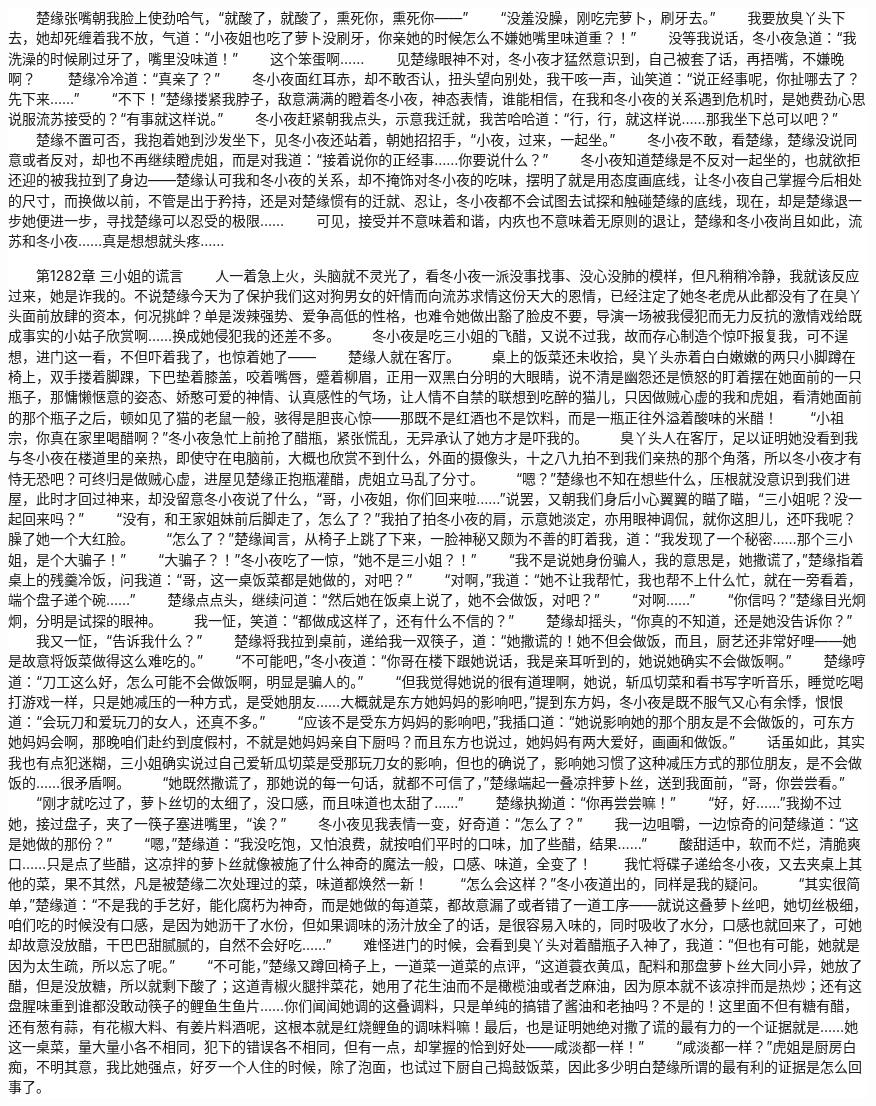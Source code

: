 　　楚缘张嘴朝我脸上使劲哈气，“就酸了，就酸了，熏死你，熏死你——”
　　“没羞没臊，刚吃完萝卜，刷牙去。”
　　我要放臭丫头下去，她却死缠着我不放，气道：“小夜姐也吃了萝卜没刷牙，你亲她的时候怎么不嫌她嘴里味道重？！”
　　没等我说话，冬小夜急道：“我洗澡的时候刷过牙了，嘴里没味道！”
　　这个笨蛋啊……
　　见楚缘眼神不对，冬小夜才猛然意识到，自己被套了话，再捂嘴，不嫌晚啊？
　　楚缘冷冷道：“真亲了？”
　　冬小夜面红耳赤，却不敢否认，扭头望向别处，我干咳一声，讪笑道：“说正经事呢，你扯哪去了？先下来……”
　　“不下！”楚缘搂紧我脖子，敌意满满的瞪着冬小夜，神态表情，谁能相信，在我和冬小夜的关系遇到危机时，是她费劲心思说服流苏接受的？“有事就这样说。”
　　冬小夜赶紧朝我点头，示意我迁就，我苦哈哈道：“行，行，就这样说……那我坐下总可以吧？”
　　楚缘不置可否，我抱着她到沙发坐下，见冬小夜还站着，朝她招招手，“小夜，过来，一起坐。”
　　冬小夜不敢，看楚缘，楚缘没说同意或者反对，却也不再继续瞪虎姐，而是对我道：“接着说你的正经事……你要说什么？”
　　冬小夜知道楚缘是不反对一起坐的，也就欲拒还迎的被我拉到了身边——楚缘认可我和冬小夜的关系，却不掩饰对冬小夜的吃味，摆明了就是用态度画底线，让冬小夜自己掌握今后相处的尺寸，而换做以前，不管是出于矜持，还是对楚缘惯有的迁就、忍让，冬小夜都不会试图去试探和触碰楚缘的底线，现在，却是楚缘退一步她便进一步，寻找楚缘可以忍受的极限……
　　可见，接受并不意味着和谐，内疚也不意味着无原则的退让，楚缘和冬小夜尚且如此，流苏和冬小夜……真是想想就头疼……

　　第1282章 三小姐的谎言
　　人一着急上火，头脑就不灵光了，看冬小夜一派没事找事、没心没肺的模样，但凡稍稍冷静，我就该反应过来，她是诈我的。不说楚缘今天为了保护我们这对狗男女的奸情而向流苏求情这份天大的恩情，已经注定了她冬老虎从此都没有了在臭丫头面前放肆的资本，何况挑衅？单是泼辣强势、爱争高低的性格，也难令她做出豁了脸皮不要，导演一场被我侵犯而无力反抗的激情戏给既成事实的小姑子欣赏啊……换成她侵犯我的还差不多。
　　冬小夜是吃三小姐的飞醋，又说不过我，故而存心制造个惊吓报复我，可不逞想，进门这一看，不但吓着我了，也惊着她了——
　　楚缘人就在客厅。
　　桌上的饭菜还未收拾，臭丫头赤着白白嫩嫩的两只小脚蹲在椅上，双手搂着脚踝，下巴垫着膝盖，咬着嘴唇，蹙着柳眉，正用一双黑白分明的大眼睛，说不清是幽怨还是愤怒的盯着摆在她面前的一只瓶子，那慵懒惬意的姿态、娇憨可爱的神情、认真感性的气场，让人情不自禁的联想到吃醉的猫儿，只因做贼心虚的我和虎姐，看清她面前的那个瓶子之后，顿如见了猫的老鼠一般，骇得是胆丧心惊——那既不是红酒也不是饮料，而是一瓶正往外溢着酸味的米醋！
　　“小祖宗，你真在家里喝醋啊？”冬小夜急忙上前抢了醋瓶，紧张慌乱，无异承认了她方才是吓我的。
　　臭丫头人在客厅，足以证明她没看到我与冬小夜在楼道里的亲热，即使守在电脑前，大概也欣赏不到什么，外面的摄像头，十之八九拍不到我们亲热的那个角落，所以冬小夜才有恃无恐吧？可终归是做贼心虚，进屋见楚缘正抱瓶灌醋，虎姐立马乱了分寸。
　　“嗯？”楚缘也不知在想些什么，压根就没意识到我们进屋，此时才回过神来，却没留意冬小夜说了什么，“哥，小夜姐，你们回来啦……”说罢，又朝我们身后小心翼翼的瞄了瞄，“三小姐呢？没一起回来吗？”
　　“没有，和王家姐妹前后脚走了，怎么了？”我拍了拍冬小夜的肩，示意她淡定，亦用眼神调侃，就你这胆儿，还吓我呢？臊了她一个大红脸。
　　“怎么了？”楚缘闻言，从椅子上跳了下来，一脸神秘又颇为不善的盯着我，道：“我发现了一个秘密……那个三小姐，是个大骗子！”
　　“大骗子？！”冬小夜吃了一惊，“她不是三小姐？！”
　　“我不是说她身份骗人，我的意思是，她撒谎了，”楚缘指着桌上的残羹冷饭，问我道：“哥，这一桌饭菜都是她做的，对吧？”
　　“对啊，”我道：“她不让我帮忙，我也帮不上什么忙，就在一旁看着，端个盘子递个碗……”
　　楚缘点点头，继续问道：“然后她在饭桌上说了，她不会做饭，对吧？”
　　“对啊……”
　　“你信吗？”楚缘目光炯炯，分明是试探的眼神。
　　我一怔，笑道：“都做成这样了，还有什么不信的？”
　　楚缘却摇头，“你真的不知道，还是她没告诉你？”
　　我又一怔，“告诉我什么？”
　　楚缘将我拉到桌前，递给我一双筷子，道：“她撒谎的！她不但会做饭，而且，厨艺还非常好哩——她是故意将饭菜做得这么难吃的。”
　　“不可能吧，”冬小夜道：“你哥在楼下跟她说话，我是亲耳听到的，她说她确实不会做饭啊。”
　　楚缘哼道：“刀工这么好，怎么可能不会做饭啊，明显是骗人的。”
　　“但我觉得她说的很有道理啊，她说，斩瓜切菜和看书写字听音乐，睡觉吃喝打游戏一样，只是她减压的一种方式，是受她朋友……大概就是东方她妈妈的影响吧，”提到东方妈，冬小夜是既不服气又心有余悸，恨恨道：“会玩刀和爱玩刀的女人，还真不多。”
　　“应该不是受东方妈妈的影响吧，”我插口道：“她说影响她的那个朋友是不会做饭的，可东方她妈妈会啊，那晚咱们赴约到度假村，不就是她妈妈亲自下厨吗？而且东方也说过，她妈妈有两大爱好，画画和做饭。”
　　话虽如此，其实我也有点犯迷糊，三小姐确实说过自己爱斩瓜切菜是受那玩刀女的影响，但也的确说了，影响她习惯了这种减压方式的那位朋友，是不会做饭的……很矛盾啊。
　　“她既然撒谎了，那她说的每一句话，就都不可信了，”楚缘端起一叠凉拌萝卜丝，送到我面前，“哥，你尝尝看。”
　　“刚才就吃过了，萝卜丝切的太细了，没口感，而且味道也太甜了……”
　　楚缘执拗道：“你再尝尝嘛！”
　　“好，好……”我拗不过她，接过盘子，夹了一筷子塞进嘴里，“诶？”
　　冬小夜见我表情一变，好奇道：“怎么了？”
　　我一边咀嚼，一边惊奇的问楚缘道：“这是她做的那份？”
　　“嗯，”楚缘道：“我没吃饱，又怕浪费，就按咱们平时的口味，加了些醋，结果……”
　　酸甜适中，软而不烂，清脆爽口……只是点了些醋，这凉拌的萝卜丝就像被施了什么神奇的魔法一般，口感、味道，全变了！
　　我忙将碟子递给冬小夜，又去夹桌上其他的菜，果不其然，凡是被楚缘二次处理过的菜，味道都焕然一新！
　　“怎么会这样？”冬小夜道出的，同样是我的疑问。
　　“其实很简单，”楚缘道：“不是我的手艺好，能化腐朽为神奇，而是她做的每道菜，都故意漏了或者错了一道工序——就说这叠萝卜丝吧，她切丝极细，咱们吃的时候没有口感，是因为她沥干了水份，但如果调味的汤汁放全了的话，是很容易入味的，同时吸收了水分，口感也就回来了，可她却故意没放醋，干巴巴甜腻腻的，自然不会好吃……”
　　难怪进门的时候，会看到臭丫头对着醋瓶子入神了，我道：“但也有可能，她就是因为太生疏，所以忘了呢。”
　　“不可能，”楚缘又蹲回椅子上，一道菜一道菜的点评，“这道蓑衣黄瓜，配料和那盘萝卜丝大同小异，她放了醋，但是没放糖，所以就剩下酸了；这道青椒火腿拌菜花，她用了花生油而不是橄榄油或者芝麻油，因为原本就不该凉拌而是热炒；还有这盘腥味重到谁都没敢动筷子的鲤鱼生鱼片……你们闻闻她调的这叠调料，只是单纯的搞错了酱油和老抽吗？不是的！这里面不但有糖有醋，还有葱有蒜，有花椒大料、有姜片料酒呢，这根本就是红烧鲤鱼的调味料嘛！最后，也是证明她绝对撒了谎的最有力的一个证据就是……她这一桌菜，量大量小各不相同，犯下的错误各不相同，但有一点，却掌握的恰到好处——咸淡都一样！”
　　“咸淡都一样？”虎姐是厨房白痴，不明其意，我比她强点，好歹一个人住的时候，除了泡面，也试过下厨自己捣鼓饭菜，因此多少明白楚缘所谓的最有利的证据是怎么回事了。